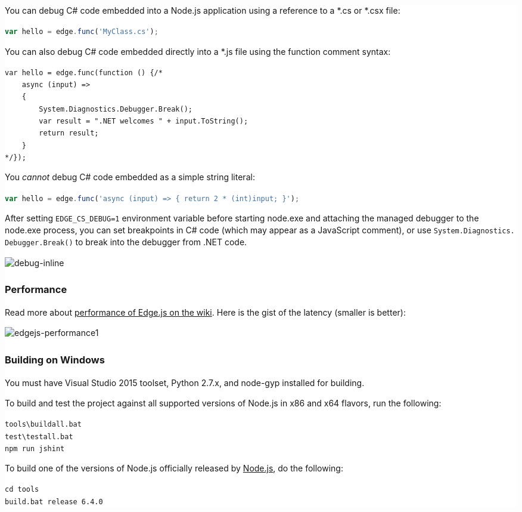You can debug C# code embedded into a Node.js application using a reference to a *.cs or *.csx file:

```javascript
var hello = edge.func('MyClass.cs');
```

You can also debug C# code embedded directly into a *.js file using the function comment syntax:

```javscript
var hello = edge.func(function () {/*
    async (input) =>
    {
        System.Diagnostics.Debugger.Break();
        var result = ".NET welcomes " + input.ToString();
        return result;
    }
*/});
```

You *cannot* debug C# code embedded as a simple string literal:

```javascript
var hello = edge.func('async (input) => { return 2 * (int)input; }');
```

After setting `EDGE_CS_DEBUG=1` environment variable before starting node.exe and attaching the managed debugger to the node.exe process, you can set breakpoints in C# code (which may appear as a JavaScript comment), or use `System.Diagnostics.Debugger.Break()` to break into the debugger from .NET code. 

![debug-inline](https://f.cloud.github.com/assets/822369/326781/923d870c-9b4a-11e2-8f45-201a6431afbf.PNG)

### Performance

Read more about [performance of Edge.js on the wiki](https://github.com/tjanczuk/edge/wiki/Performance). Here is the gist of the latency (smaller is better):

![edgejs-performance1](https://f.cloud.github.com/assets/822369/486393/645f696a-b920-11e2-8a20-9fa6932bb092.png)

### Building on Windows

You must have Visual Studio 2015 toolset, Python 2.7.x, and node-gyp installed for building.

To build and test the project against all supported versions of Node.js in x86 and x64 flavors, run the following:

```
tools\buildall.bat
test\testall.bat
npm run jshint
```

To build one of the versions of Node.js officially released by [Node.js](http://nodejs.org/dist), do the following:

```
cd tools
build.bat release 6.4.0
```
